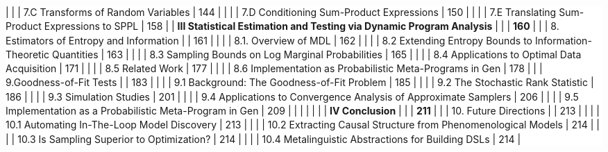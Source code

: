 |                                                                           |                                                                              | 7.C Transforms of Random Variables                                      | 144     |
|                                                                           |                                                                              | 7.D Conditioning Sum-Product Expressions                                | 150     |
|                                                                           |                                                                              | 7.E Translating Sum-Product Expressions to SPPL                         | 158     |
| **III Statistical Estimation and Testing via Dynamic Program Analysis**   |                                                                              |                                                                         | **160** |
|                                                                           | 8. Estimators of Entropy and Information                                     |                                                                         | 161     |
|                                                                           |                                                                              | 8.1. Overview of MDL                                                    | 162     |
|                                                                           |                                                                              | 8.2 Extending Entropy Bounds to Information-Theoretic Quantities        | 163     |
|                                                                           |                                                                              | 8.3 Sampling Bounds on Log Marginal Probabilities                       | 165     |
|                                                                           |                                                                              | 8.4 Applications to Optimal Data Acquisition                            | 171     |
|                                                                           |                                                                              | 8.5 Related Work                                                        | 177     |
|                                                                           |                                                                              | 8.6 Implementation as Probabilistic Meta-Programs in Gen                | 178     |
|                                                                           | 9.Goodness-of-Fit Tests                                                      |                                                                         | 183     |
|                                                                           |                                                                              | 9.1 Background: The Goodness-of-Fit Problem                             | 185     |
|                                                                           |                                                                              | 9.2 The Stochastic Rank Statistic                                       | 186     |
|                                                                           |                                                                              | 9.3 Simulation Studies                                                  | 201     |
|                                                                           |                                                                              | 9.4 Applications to Convergence Analysis of Approximate Samplers        | 206     |
|                                                                           |                                                                              | 9.5 Implementation as a Probabilistic Meta-Program in Gen               | 209     |
|                                                                           |                                                                              |                                                                         |         |
| **IV **Conclusion****                                                     |                                                                              |                                                                         | **211** |
|                                                                           | 10. Future Directions                                                        |                                                                         | 213     |
|                                                                           |                                                                              | 10.1 Automating In-The-Loop Model Discovery                             | 213     |
|                                                                           |                                                                              | 10.2 Extracting Causal Structure from Phenomenological Models           | 214     |
|                                                                           |                                                                              | 10.3 Is Sampling Superior to Optimization?                              | 214     |
|                                                                           |                                                                              | 10.4 Metalinguistic Abstractions for Building DSLs                      | 214     |